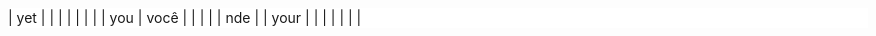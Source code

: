 |   yet   |           |         |           |           |       |         |
|   you   |   você    |         |           |           |       | nde     |
|  your   |           |         |           |           |       |         |

